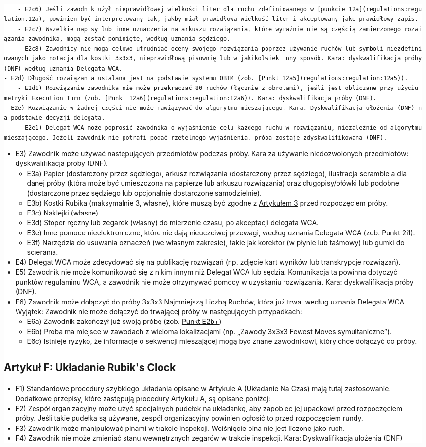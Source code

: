         - E2c6) Jeśli zawodnik użył nieprawidłowej wielkości liter dla ruchu zdefiniowanego w [punkcie 12a](regulations:regulation:12a), powinien być interpretowany tak, jakby miał prawidłową wielkość liter i akceptowany jako prawidłowy zapis.
        - E2c7) Wszelkie napisy lub inne oznaczenia na arkuszu rozwiązania, które wyraźnie nie są częścią zamierzonego rozwiązania zawodnika, mogą zostać pominięte, według uznania sędziego.
        - E2c8) Zawodnicy nie mogą celowo utrudniać oceny swojego rozwiązania poprzez używanie ruchów lub symboli niezdefiniowanych jako notacja dla kostki 3x3x3, nieprawidłową pisownię lub w jakikolwiek inny sposób. Kara: dyskwalifikacja próby (DNF) według uznania Delegata WCA.
    - E2d) Długość rozwiązania ustalana jest na podstawie systemu OBTM (zob. [Punkt 12a5](regulations:regulation:12a5)).
        - E2d1) Rozwiązanie zawodnika nie może przekraczać 80 ruchów (łącznie z obrotami), jeśli jest obliczane przy użyciu metryki Execution Turn (zob. [Punkt 12a6](regulations:regulation:12a6)). Kara: dyskwalifikacja próby (DNF).
    - E2e) Rozwiązanie w żadnej części nie może nawiązywać do algorytmu mieszającego. Kara: Dyskwalifikacja ułożenia (DNF) na podstawie decyzji delegata.
        - E2e1) Delegat WCA może poprosić zawodnika o wyjaśnienie celu każdego ruchu w rozwiązaniu, niezależnie od algorytmu mieszającego. Jeżeli zawodnik nie potrafi podać rzetelnego wyjaśnienia, próba zostaje zdyskwalifikowana (DNF).
- E3) Zawodnik może używać następujących przedmiotów podczas próby. Kara za używanie niedozwolonych przedmiotów: dyskwalifikacja próby (DNF).
    - E3a) Papier (dostarczony przez sędziego), arkusz rozwiązania (dostarczony przez sędziego), ilustracja scramble'a dla danej próby (która może być umieszczona na papierze lub arkuszu rozwiązania) oraz długopisy/ołówki lub podobne (dostarczone przez sędziego lub opcjonalnie dostarczone samodzielnie).
    - E3b) Kostki Rubika (maksymalnie 3, własne), które muszą być zgodne z [Artykułem 3](regulations:article:3) przed rozpoczęciem próby.
    - E3c) Naklejki (własne)
    - E3d) Stoper ręczny lub zegarek (własny) do mierzenie czasu, po akceptacji delegata WCA.
    - E3e) Inne pomoce nieelektroniczne, które nie dają nieuczciwej przewagi, według uznania Delegata WCA (zob. [Punkt 2i1](regulations:regulation:2i1)).
    - E3f) Narzędzia do usuwania oznaczeń (we własnym zakresie), takie jak korektor (w płynie lub taśmowy) lub gumki do ścierania.
- E4) Delegat WCA może zdecydować się na publikację rozwiązań (np. zdjęcie kart wyników lub transkrypcje rozwiązań).
- E5) Zawodnik nie może komunikować się z nikim innym niż Delegat WCA lub sędzia. Komunikacja ta powinna dotyczyć punktów regulaminu WCA, a zawodnik nie może otrzymywać pomocy w uzyskaniu rozwiązania. Kara: dyskwalifikacja próby (DNF).
- E6) Zawodnik może dołączyć do próby 3x3x3 Najmniejszą Liczbą Ruchów, która już trwa, według uznania Delegata WCA. Wyjątek: Zawodnik nie może dołączyć do trwającej próby w następujących przypadkach:
    - E6a) Zawodnik zakończył już swoją próbę (zob. [Punkt E2b+](guidelines:guideline:E2b+))
    - E6b) Próba ma miejsce w zawodach z wieloma lokalizacjami (np. „Zawody 3x3x3 Fewest Moves symultaniczne”).
    - E6c) Istnieje ryzyko, że informacje o sekwencji mieszającej mogą być znane zawodnikowi, który chce dołączyć do próby.


## <article-F><clock><clocksolving> Artykuł F: Układanie Rubik's Clock

- F1) Standardowe procedury szybkiego układania opisane w [Artykule A](regulations:article:A) (Układanie Na Czas) mają tutaj zastosowanie. Dodatkowe przepisy, które zastępują procedury [Artykułu A](regulations:article:A), są opisane poniżej:
- F2) Zespół organizacyjny może użyć specjalnych pudełek na układankę, aby zapobiec jej upadkowi przed rozpoczęciem próby. Jeśli takie pudełka są używane, zespół organizacyjny powinien ogłosić to przed rozpoczęciem rundy.
- F3) Zawodnik może manipulować pinami w trakcie inspekcji. Wciśnięcie pina nie jest liczone jako ruch.
- F4) Zawodnik nie może zmieniać stanu wewnętrznych zegarów w trakcie inspekcji.
Kara: Dyskwalifikacja ułożenia (DNF)
